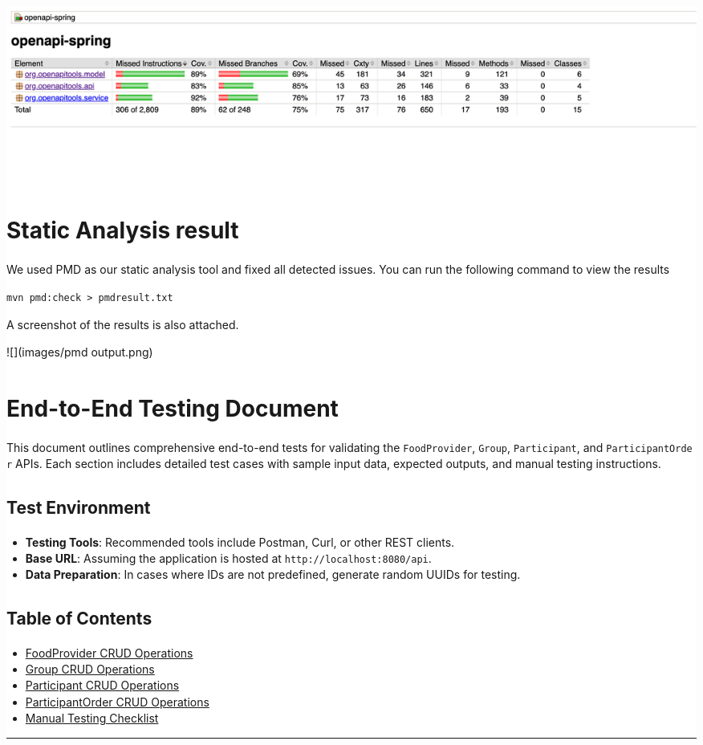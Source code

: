 ![Screenshot of a code coverage report from the plugin](images/test_coverage_screenshot.png)

# Static Analysis result

We used PMD as our static analysis tool and fixed all detected issues. You can run the following command to view the results

```
mvn pmd:check > pmdresult.txt
```

A screenshot of the results is also attached.



![](images/pmd output.png)





# End-to-End Testing Document

This document outlines comprehensive end-to-end tests for validating the `FoodProvider`, `Group`, `Participant`, and `ParticipantOrder` APIs. Each section includes detailed test cases with sample input data, expected outputs, and manual testing instructions.

## Test Environment

- **Testing Tools**: Recommended tools include Postman, Curl, or other REST clients.
- **Base URL**: Assuming the application is hosted at `http://localhost:8080/api`.
- **Data Preparation**: In cases where IDs are not predefined, generate random UUIDs for testing.

## Table of Contents

- [FoodProvider CRUD Operations](#foodprovider-crud-operations)
- [Group CRUD Operations](#group-crud-operations)
- [Participant CRUD Operations](#participant-crud-operations)
- [ParticipantOrder CRUD Operations](#participantorder-crud-operations)
- [Manual Testing Checklist](#manual-testing-checklist)

---
